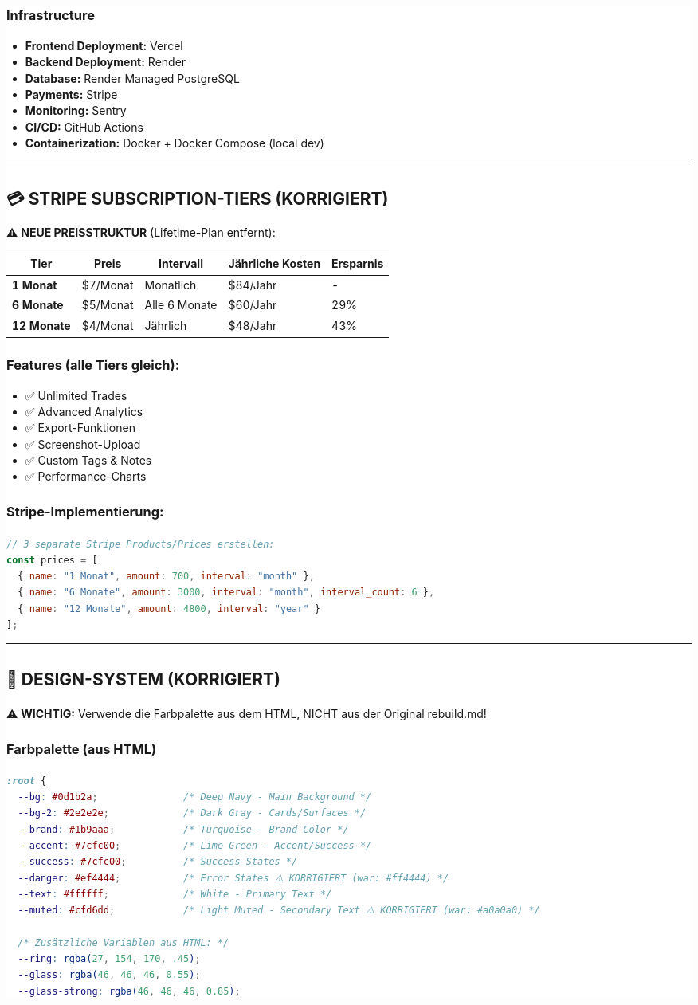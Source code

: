 ### Infrastructure
- **Frontend Deployment:** Vercel
- **Backend Deployment:** Render
- **Database:** Render Managed PostgreSQL
- **Payments:** Stripe
- **Monitoring:** Sentry
- **CI/CD:** GitHub Actions
- **Containerization:** Docker + Docker Compose (local dev)

---

## 💳 STRIPE SUBSCRIPTION-TIERS (KORRIGIERT)

⚠️ **NEUE PREISSTRUKTUR** (Lifetime-Plan entfernt):

| Tier | Preis | Intervall | Jährliche Kosten | Ersparnis |
|------|-------|-----------|------------------|-----------|
| **1 Monat** | $7/Monat | Monatlich | $84/Jahr | - |
| **6 Monate** | $5/Monat | Alle 6 Monate | $60/Jahr | 29% |
| **12 Monate** | $4/Monat | Jährlich | $48/Jahr | 43% |

### Features (alle Tiers gleich):
- ✅ Unlimited Trades
- ✅ Advanced Analytics
- ✅ Export-Funktionen
- ✅ Screenshot-Upload
- ✅ Custom Tags & Notes
- ✅ Performance-Charts

### Stripe-Implementierung:
```javascript
// 3 separate Stripe Products/Prices erstellen:
const prices = [
  { name: "1 Monat", amount: 700, interval: "month" },
  { name: "6 Monate", amount: 3000, interval: "month", interval_count: 6 },
  { name: "12 Monate", amount: 4800, interval: "year" }
];
```

---

## 🎨 DESIGN-SYSTEM (KORRIGIERT)

⚠️ **WICHTIG:** Verwende die Farbpalette aus dem HTML, NICHT aus der Original rebuild.md!

### Farbpalette (aus HTML)
```css
:root {
  --bg: #0d1b2a;               /* Deep Navy - Main Background */
  --bg-2: #2e2e2e;             /* Dark Gray - Cards/Surfaces */
  --brand: #1b9aaa;            /* Turquoise - Brand Color */
  --accent: #7cfc00;           /* Lime Green - Accent/Success */
  --success: #7cfc00;          /* Success States */
  --danger: #ef4444;           /* Error States ⚠️ KORRIGIERT (war: #ff4444) */
  --text: #ffffff;             /* White - Primary Text */
  --muted: #cfd6dd;            /* Light Muted - Secondary Text ⚠️ KORRIGIERT (war: #a0a0a0) */
  
  /* Zusätzliche Variablen aus HTML: */
  --ring: rgba(27, 154, 170, .45);
  --glass: rgba(46, 46, 46, 0.55);
  --glass-strong: rgba(46, 46, 46, 0.85);
```
